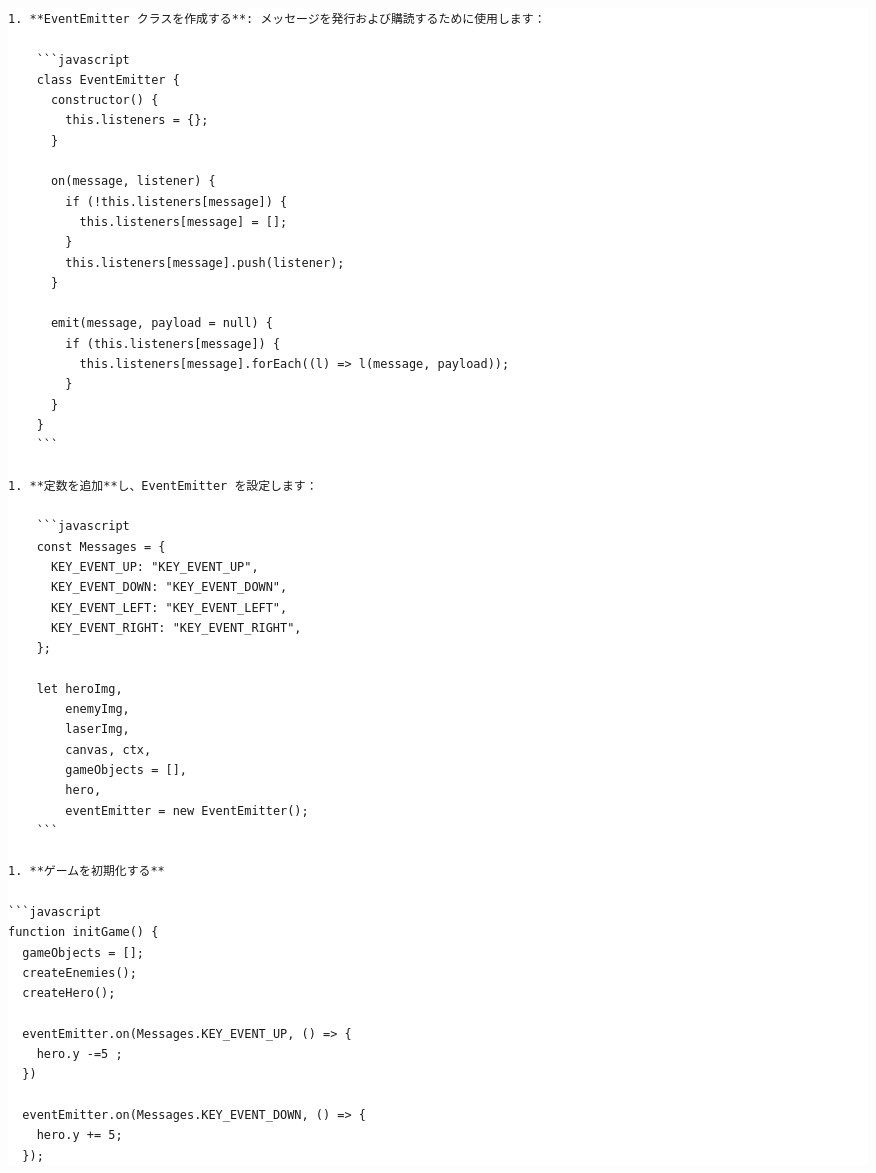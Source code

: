     1. **EventEmitter クラスを作成する**: メッセージを発行および購読するために使用します：

        ```javascript
        class EventEmitter {
          constructor() {
            this.listeners = {};
          }
        
          on(message, listener) {
            if (!this.listeners[message]) {
              this.listeners[message] = [];
            }
            this.listeners[message].push(listener);
          }
        
          emit(message, payload = null) {
            if (this.listeners[message]) {
              this.listeners[message].forEach((l) => l(message, payload));
            }
          }
        }
        ```

    1. **定数を追加**し、EventEmitter を設定します：

        ```javascript
        const Messages = {
          KEY_EVENT_UP: "KEY_EVENT_UP",
          KEY_EVENT_DOWN: "KEY_EVENT_DOWN",
          KEY_EVENT_LEFT: "KEY_EVENT_LEFT",
          KEY_EVENT_RIGHT: "KEY_EVENT_RIGHT",
        };
        
        let heroImg, 
            enemyImg, 
            laserImg,
            canvas, ctx, 
            gameObjects = [], 
            hero, 
            eventEmitter = new EventEmitter();
        ```

    1. **ゲームを初期化する**

    ```javascript
    function initGame() {
      gameObjects = [];
      createEnemies();
      createHero();
    
      eventEmitter.on(Messages.KEY_EVENT_UP, () => {
        hero.y -=5 ;
      })
    
      eventEmitter.on(Messages.KEY_EVENT_DOWN, () => {
        hero.y += 5;
      });
    